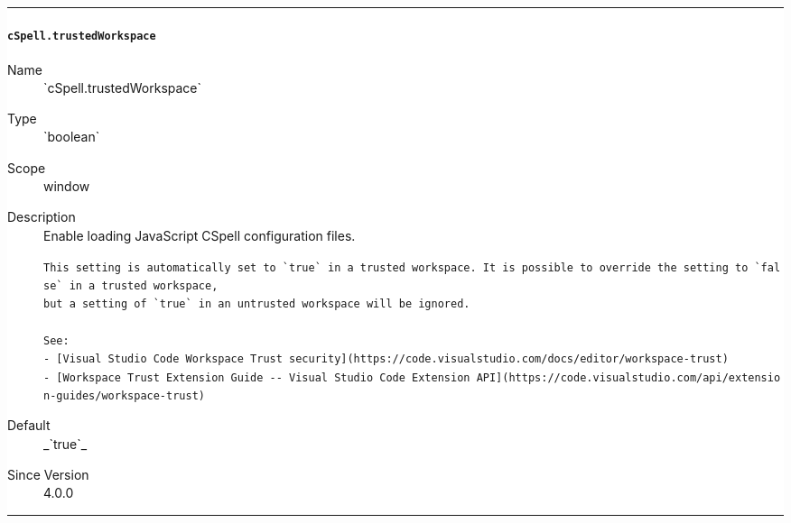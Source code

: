 

---


#### `cSpell.trustedWorkspace`

<dl>
  <dt>Name</dt>
  <dd>
    `cSpell.trustedWorkspace`
  </dd>
</dl>

<dl>
  <dt>Type</dt>
  <dd>
    `boolean`
  </dd>
</dl>

<dl>
  <dt>Scope</dt>
  <dd>
    window
  </dd>
</dl>

<dl>
  <dt>Description</dt>
  <dd>
    Enable loading JavaScript CSpell configuration files.

    This setting is automatically set to `true` in a trusted workspace. It is possible to override the setting to `false` in a trusted workspace,
    but a setting of `true` in an untrusted workspace will be ignored.

    See:
    - [Visual Studio Code Workspace Trust security](https://code.visualstudio.com/docs/editor/workspace-trust)
    - [Workspace Trust Extension Guide -- Visual Studio Code Extension API](https://code.visualstudio.com/api/extension-guides/workspace-trust)
  </dd>
</dl>



<dl>
  <dt>Default</dt>
  <dd>
    _`true`_
  </dd>
</dl>

<dl>
  <dt>Since Version</dt>
  <dd>
    4.0.0
  </dd>
</dl>

---